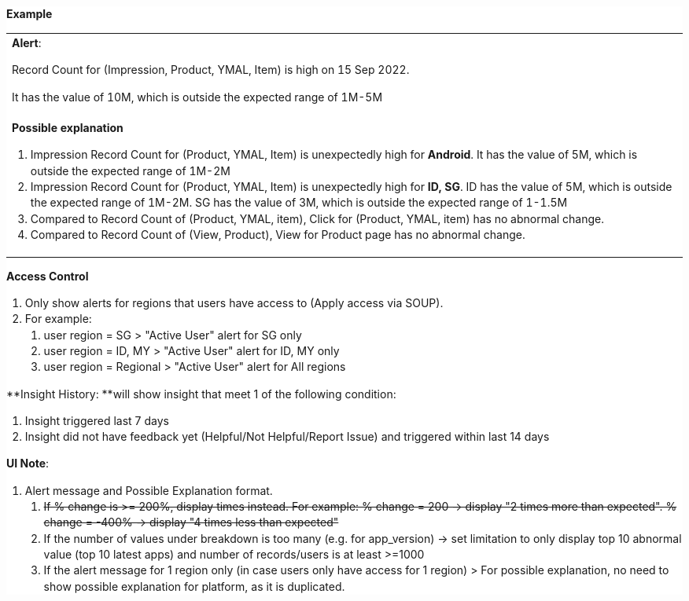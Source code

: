 
**Example**


<table>
  <tr>
   <td><strong>Alert</strong>:
<p>
Record Count for (Impression, Product, YMAL, Item) is high on 15 Sep 2022.
<p>
It has the value of 10M, which is outside the expected range of 1M-5M
   </td>
  </tr>
  <tr>
   <td><strong>Possible explanation</strong>
<ol>

<li>Impression Record Count for (Product, YMAL, Item) is unexpectedly high for <strong>Android</strong>. It has the value of 5M, which is outside the expected range of 1M-2M

<li>Impression Record Count for (Product, YMAL, Item) is unexpectedly high for <strong>ID, SG</strong>. ID has the value of 5M, which is outside the expected range of 1M-2M. SG has the value of 3M, which is outside the expected range of 1-1.5M

<li>Compared to Record Count of (Product, YMAL, item), Click for (Product, YMAL, item) has no abnormal change.

<li>Compared to Record Count of (View, Product), View for Product page has no abnormal change.
</li>
</ol>
   </td>
  </tr>
</table>


**Access Control**



1. Only show alerts for regions that users have access to (Apply access via SOUP).
2. For example:
    1. user region = SG > "Active User" alert for SG only
    2. user region = ID, MY > "Active User" alert for ID, MY only
    3. user region = Regional > "Active User" alert for All regions

**Insight History: **will show insight that meet 1 of the following condition:



1. Insight triggered last 7 days
2. Insight did not have feedback yet (Helpful/Not Helpful/Report Issue) and triggered within last 14 days

**UI Note**:



1. Alert message and Possible Explanation format.
    1. ~~If % change is >= 200%, display times instead. For example: % change = 200 → display "2 times more than expected". % change = -400% → display "4 times less than expected"~~
    2. If the number of values under breakdown is too many (e.g. for app_version) → set limitation to only display top 10 abnormal value (top 10 latest apps) and number of records/users is at least >=1000
    3. If the alert message for 1 region only (in case users only have access for 1 region) > For possible explanation, no need to show possible explanation for platform, as it is duplicated.

